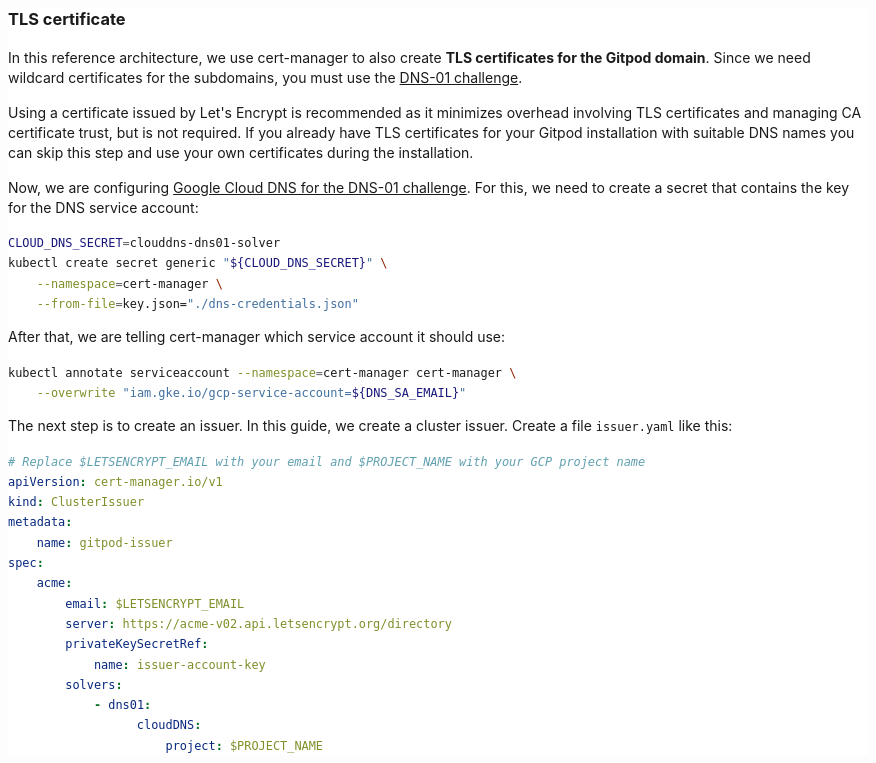 </div>
</CloudPlatformToggle>

### TLS certificate

In this reference architecture, we use cert-manager to also create **TLS certificates for the Gitpod domain**. Since we need wildcard certificates for the subdomains, you must use the [DNS-01 challenge](https://letsencrypt.org/docs/challenge-types/#dns-01-challenge).

Using a certificate issued by Let's Encrypt is recommended as it minimizes overhead involving TLS certificates and managing CA certificate trust, but is not required. If you already have TLS certificates for your Gitpod installation with suitable DNS names you can skip this step and use your own certificates during the installation.

<CloudPlatformToggle id="cloud-platform-toggle-cert-manager-tls">
<div slot="gcp">

Now, we are configuring [Google Cloud DNS for the DNS-01 challenge](https://cert-manager.io/docs/configuration/acme/dns01/google/). For this, we need to create a secret that contains the key for the DNS service account:

```bash
CLOUD_DNS_SECRET=clouddns-dns01-solver
kubectl create secret generic "${CLOUD_DNS_SECRET}" \
    --namespace=cert-manager \
    --from-file=key.json="./dns-credentials.json"
```

After that, we are telling cert-manager which service account it should use:

```bash
kubectl annotate serviceaccount --namespace=cert-manager cert-manager \
    --overwrite "iam.gke.io/gcp-service-account=${DNS_SA_EMAIL}"
```

The next step is to create an issuer. In this guide, we create a cluster issuer. Create a file `issuer.yaml` like this:

```yaml
# Replace $LETSENCRYPT_EMAIL with your email and $PROJECT_NAME with your GCP project name
apiVersion: cert-manager.io/v1
kind: ClusterIssuer
metadata:
    name: gitpod-issuer
spec:
    acme:
        email: $LETSENCRYPT_EMAIL
        server: https://acme-v02.api.letsencrypt.org/directory
        privateKeySecretRef:
            name: issuer-account-key
        solvers:
            - dns01:
                  cloudDNS:
                      project: $PROJECT_NAME
```

